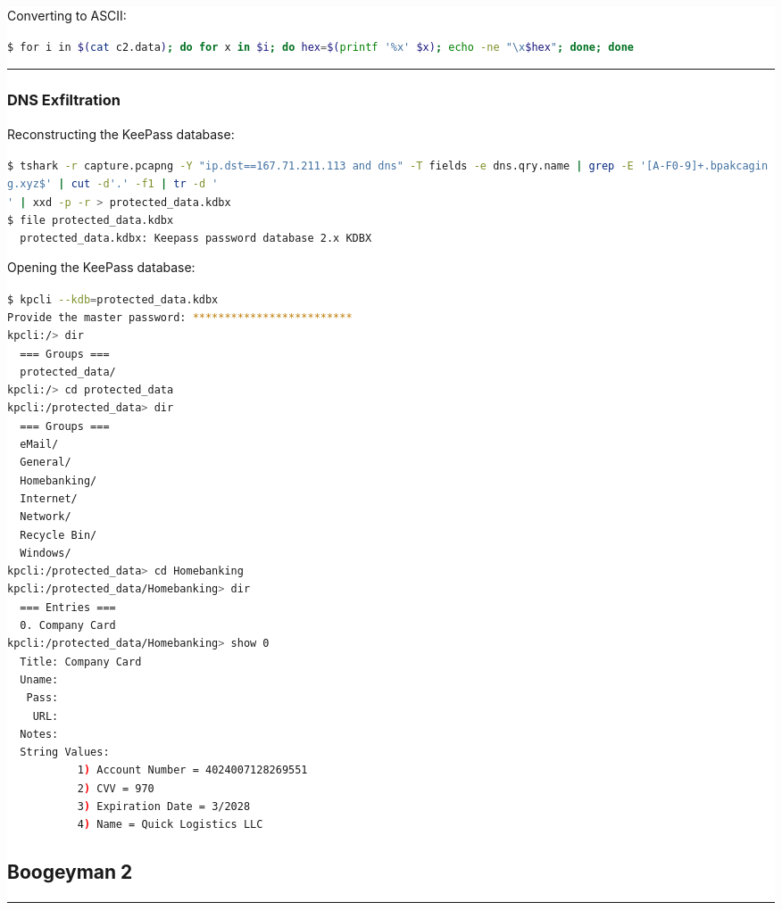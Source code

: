 Converting to ASCII:
```bash
$ for i in $(cat c2.data); do for x in $i; do hex=$(printf '%x' $x); echo -ne "\x$hex"; done; done
```

---

### DNS Exfiltration

Reconstructing the KeePass database:
```bash
$ tshark -r capture.pcapng -Y "ip.dst==167.71.211.113 and dns" -T fields -e dns.qry.name | grep -E '[A-F0-9]+.bpakcaging.xyz$' | cut -d'.' -f1 | tr -d '
' | xxd -p -r > protected_data.kdbx
$ file protected_data.kdbx 
  protected_data.kdbx: Keepass password database 2.x KDBX
```

Opening the KeePass database:
```bash
$ kpcli --kdb=protected_data.kdbx 
Provide the master password: *************************
kpcli:/> dir
  === Groups ===
  protected_data/
kpcli:/> cd protected_data
kpcli:/protected_data> dir
  === Groups ===
  eMail/
  General/
  Homebanking/
  Internet/
  Network/
  Recycle Bin/
  Windows/
kpcli:/protected_data> cd Homebanking
kpcli:/protected_data/Homebanking> dir
  === Entries ===
  0. Company Card                                                           
kpcli:/protected_data/Homebanking> show 0
  Title: Company Card
  Uname: 
   Pass: 
    URL: 
  Notes: 
  String Values: 
           1) Account Number = 4024007128269551
           2) CVV = 970
           3) Expiration Date = 3/2028
           4) Name = Quick Logistics LLC
```


## Boogeyman 2

---